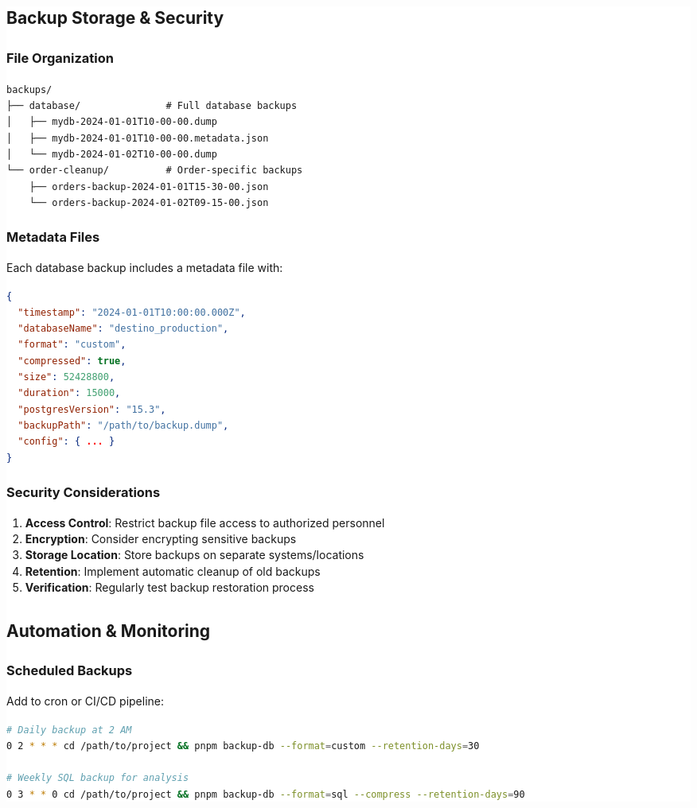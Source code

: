 ## Backup Storage & Security

### File Organization

```
backups/
├── database/               # Full database backups
│   ├── mydb-2024-01-01T10-00-00.dump
│   ├── mydb-2024-01-01T10-00-00.metadata.json
│   └── mydb-2024-01-02T10-00-00.dump
└── order-cleanup/          # Order-specific backups
    ├── orders-backup-2024-01-01T15-30-00.json
    └── orders-backup-2024-01-02T09-15-00.json
```

### Metadata Files

Each database backup includes a metadata file with:

```json
{
  "timestamp": "2024-01-01T10:00:00.000Z",
  "databaseName": "destino_production",
  "format": "custom",
  "compressed": true,
  "size": 52428800,
  "duration": 15000,
  "postgresVersion": "15.3",
  "backupPath": "/path/to/backup.dump",
  "config": { ... }
}
```

### Security Considerations

1. **Access Control**: Restrict backup file access to authorized personnel
2. **Encryption**: Consider encrypting sensitive backups
3. **Storage Location**: Store backups on separate systems/locations
4. **Retention**: Implement automatic cleanup of old backups
5. **Verification**: Regularly test backup restoration process

## Automation & Monitoring

### Scheduled Backups

Add to cron or CI/CD pipeline:

```bash
# Daily backup at 2 AM
0 2 * * * cd /path/to/project && pnpm backup-db --format=custom --retention-days=30

# Weekly SQL backup for analysis
0 3 * * 0 cd /path/to/project && pnpm backup-db --format=sql --compress --retention-days=90
```
